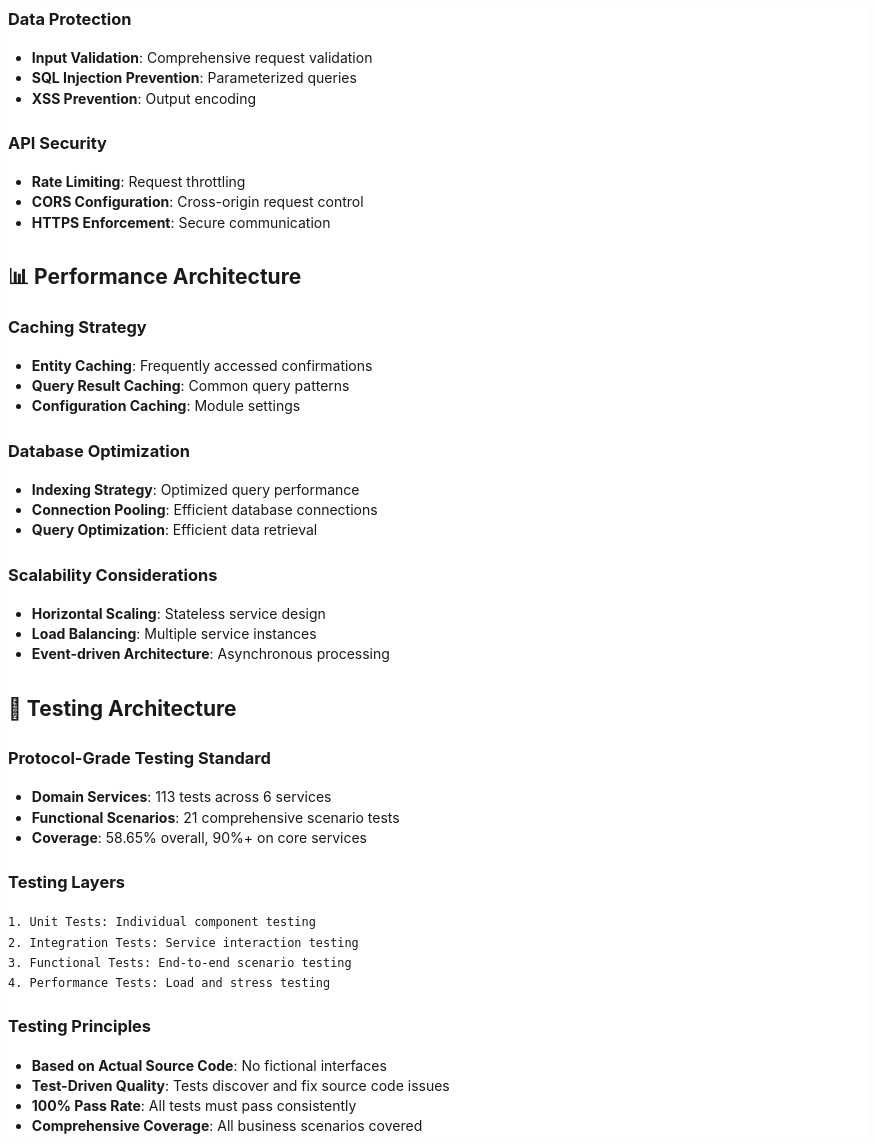 ### Data Protection
- **Input Validation**: Comprehensive request validation
- **SQL Injection Prevention**: Parameterized queries
- **XSS Prevention**: Output encoding

### API Security
- **Rate Limiting**: Request throttling
- **CORS Configuration**: Cross-origin request control
- **HTTPS Enforcement**: Secure communication

## 📊 **Performance Architecture**

### Caching Strategy
- **Entity Caching**: Frequently accessed confirmations
- **Query Result Caching**: Common query patterns
- **Configuration Caching**: Module settings

### Database Optimization
- **Indexing Strategy**: Optimized query performance
- **Connection Pooling**: Efficient database connections
- **Query Optimization**: Efficient data retrieval

### Scalability Considerations
- **Horizontal Scaling**: Stateless service design
- **Load Balancing**: Multiple service instances
- **Event-driven Architecture**: Asynchronous processing

## 🧪 **Testing Architecture**

### Protocol-Grade Testing Standard
- **Domain Services**: 113 tests across 6 services
- **Functional Scenarios**: 21 comprehensive scenario tests
- **Coverage**: 58.65% overall, 90%+ on core services

### Testing Layers
```
1. Unit Tests: Individual component testing
2. Integration Tests: Service interaction testing
3. Functional Tests: End-to-end scenario testing
4. Performance Tests: Load and stress testing
```

### Testing Principles
- **Based on Actual Source Code**: No fictional interfaces
- **Test-Driven Quality**: Tests discover and fix source code issues
- **100% Pass Rate**: All tests must pass consistently
- **Comprehensive Coverage**: All business scenarios covered
